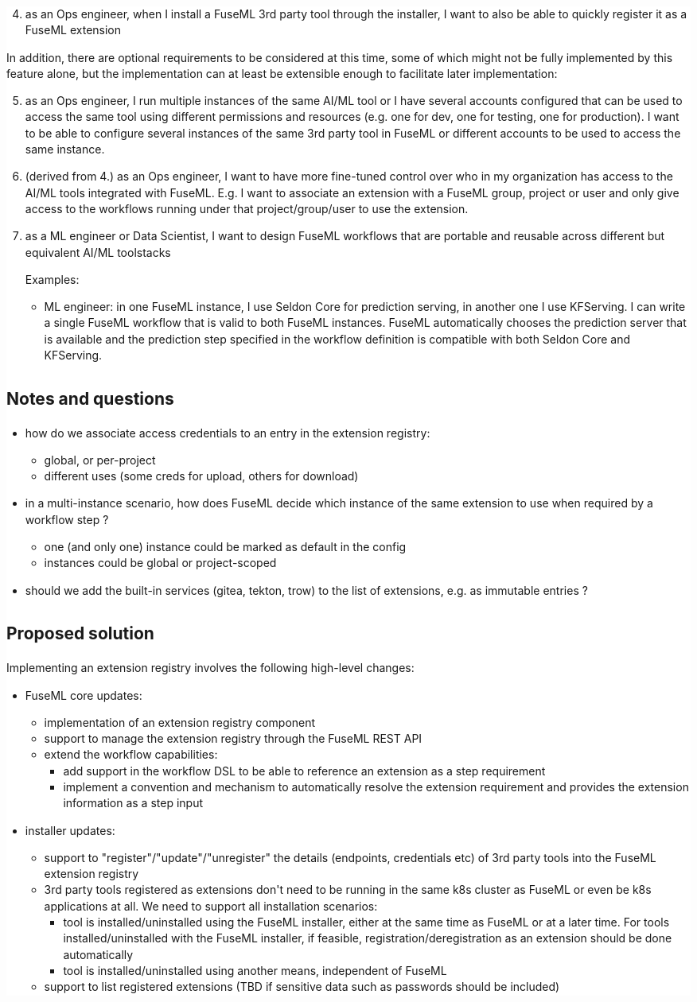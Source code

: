 
4. as an Ops engineer, when I install a FuseML 3rd party tool through the installer, I want to also be able to quickly register it as a FuseML extension

In addition, there are optional requirements to be considered at this time, some of which might not be fully implemented by this feature alone, but the implementation can at least be extensible enough to facilitate later implementation:

5. as an Ops engineer, I run multiple instances of the same AI/ML tool or I have several accounts configured that can be used to access the same tool using different permissions and resources (e.g. one for dev, one for testing, one for production). I want to be able to configure several instances of the same 3rd party tool in FuseML or different accounts to be used to access the same instance.

6. (derived from 4.) as an Ops engineer, I want to have more fine-tuned control over who in my organization has access to the AI/ML tools integrated with FuseML. E.g. I want to associate an extension with a FuseML group, project or user and only give access to the workflows running under that project/group/user to use the extension.

7. as a ML engineer or Data Scientist, I want to design FuseML workflows that are portable and reusable across different but equivalent AI/ML toolstacks

    Examples:

    * ML engineer: in one FuseML instance, I use Seldon Core for prediction serving, in another one I use KFServing. I can write a single FuseML workflow that is valid to both FuseML instances. FuseML automatically chooses the prediction server that is available and the prediction step specified in the workflow definition is compatible with both Seldon Core and KFServing.

## Notes and questions

* how do we associate access credentials to an entry in the extension registry:
  * global, or per-project
  * different uses (some creds for upload, others for download)

* in a multi-instance scenario, how does FuseML decide which instance of the same extension to use when required by a workflow step ?
  * one (and only one) instance could be marked as default in the config
  * instances could be global or project-scoped

* should we add the built-in services (gitea, tekton, trow) to the list of extensions, e.g. as immutable entries ?

## Proposed solution

Implementing an extension registry involves the following high-level changes:

* FuseML core updates:
  * implementation of an extension registry component
  * support to manage the extension registry through the FuseML REST API
  * extend the workflow capabilities:
    * add support in the workflow DSL to be able to reference an extension as a step requirement
    * implement a convention and mechanism to automatically resolve the extension requirement and provides the extension information as a step input

* installer updates:
  * support to "register"/"update"/"unregister" the details (endpoints, credentials etc) of 3rd party tools into the FuseML extension registry
  * 3rd party tools registered as extensions don't need to be running in the same k8s cluster as FuseML or even be k8s applications at all. We need to support all installation scenarios:
    * tool is installed/uninstalled using the FuseML installer, either at the same time as FuseML or at a later time. For tools installed/uninstalled with the FuseML installer, if feasible, registration/deregistration as an extension should be done automatically
    * tool is installed/uninstalled using another means, independent of FuseML
  * support to list registered extensions (TBD if sensitive data such as passwords should be included)
